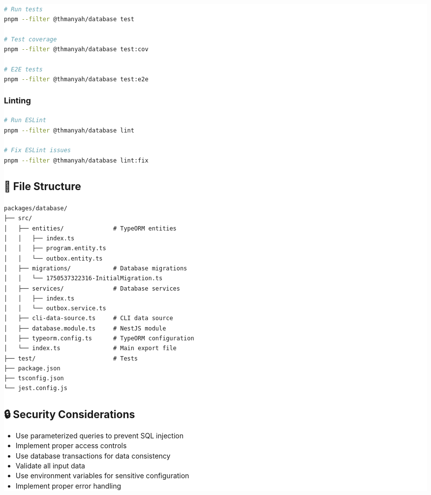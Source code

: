 ```bash
# Run tests
pnpm --filter @thmanyah/database test

# Test coverage
pnpm --filter @thmanyah/database test:cov

# E2E tests
pnpm --filter @thmanyah/database test:e2e
```

### Linting

```bash
# Run ESLint
pnpm --filter @thmanyah/database lint

# Fix ESLint issues
pnpm --filter @thmanyah/database lint:fix
```

## 📁 File Structure

```
packages/database/
├── src/
│   ├── entities/              # TypeORM entities
│   │   ├── index.ts
│   │   ├── program.entity.ts
│   │   └── outbox.entity.ts
│   ├── migrations/            # Database migrations
│   │   └── 1750537322316-InitialMigration.ts
│   ├── services/              # Database services
│   │   ├── index.ts
│   │   └── outbox.service.ts
│   ├── cli-data-source.ts     # CLI data source
│   ├── database.module.ts     # NestJS module
│   ├── typeorm.config.ts      # TypeORM configuration
│   └── index.ts               # Main export file
├── test/                      # Tests
├── package.json
├── tsconfig.json
└── jest.config.js
```

## 🔒 Security Considerations

- Use parameterized queries to prevent SQL injection
- Implement proper access controls
- Use database transactions for data consistency
- Validate all input data
- Use environment variables for sensitive configuration
- Implement proper error handling
